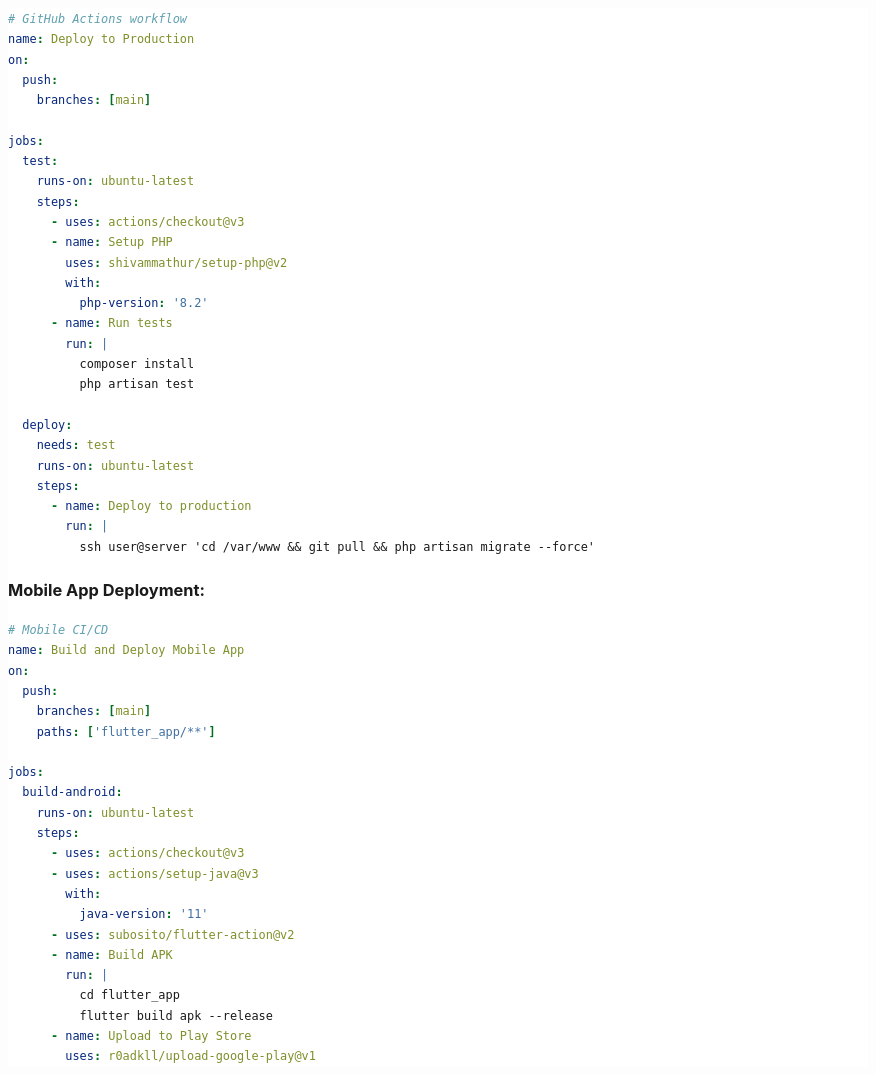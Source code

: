 ```yaml
# GitHub Actions workflow
name: Deploy to Production
on:
  push:
    branches: [main]

jobs:
  test:
    runs-on: ubuntu-latest
    steps:
      - uses: actions/checkout@v3
      - name: Setup PHP
        uses: shivammathur/setup-php@v2
        with:
          php-version: '8.2'
      - name: Run tests
        run: |
          composer install
          php artisan test
  
  deploy:
    needs: test
    runs-on: ubuntu-latest
    steps:
      - name: Deploy to production
        run: |
          ssh user@server 'cd /var/www && git pull && php artisan migrate --force'
```

### Mobile App Deployment:

```yaml
# Mobile CI/CD
name: Build and Deploy Mobile App
on:
  push:
    branches: [main]
    paths: ['flutter_app/**']

jobs:
  build-android:
    runs-on: ubuntu-latest
    steps:
      - uses: actions/checkout@v3
      - uses: actions/setup-java@v3
        with:
          java-version: '11'
      - uses: subosito/flutter-action@v2
      - name: Build APK
        run: |
          cd flutter_app
          flutter build apk --release
      - name: Upload to Play Store
        uses: r0adkll/upload-google-play@v1
```
